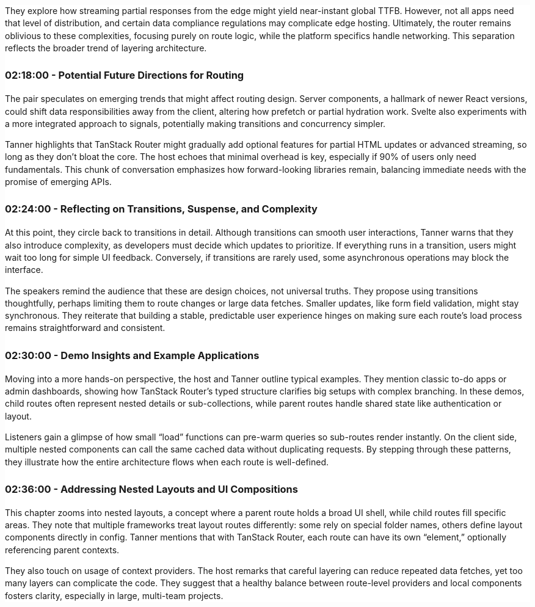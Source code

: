 They explore how streaming partial responses from the edge might yield near-instant global TTFB. However, not all apps need that level of distribution, and certain data compliance regulations may complicate edge hosting. Ultimately, the router remains oblivious to these complexities, focusing purely on route logic, while the platform specifics handle networking. This separation reflects the broader trend of layering architecture.

### 02:18:00 - Potential Future Directions for Routing

The pair speculates on emerging trends that might affect routing design. Server components, a hallmark of newer React versions, could shift data responsibilities away from the client, altering how prefetch or partial hydration work. Svelte also experiments with a more integrated approach to signals, potentially making transitions and concurrency simpler.

Tanner highlights that TanStack Router might gradually add optional features for partial HTML updates or advanced streaming, so long as they don’t bloat the core. The host echoes that minimal overhead is key, especially if 90% of users only need fundamentals. This chunk of conversation emphasizes how forward-looking libraries remain, balancing immediate needs with the promise of emerging APIs.

### 02:24:00 - Reflecting on Transitions, Suspense, and Complexity

At this point, they circle back to transitions in detail. Although transitions can smooth user interactions, Tanner warns that they also introduce complexity, as developers must decide which updates to prioritize. If everything runs in a transition, users might wait too long for simple UI feedback. Conversely, if transitions are rarely used, some asynchronous operations may block the interface.

The speakers remind the audience that these are design choices, not universal truths. They propose using transitions thoughtfully, perhaps limiting them to route changes or large data fetches. Smaller updates, like form field validation, might stay synchronous. They reiterate that building a stable, predictable user experience hinges on making sure each route’s load process remains straightforward and consistent.

### 02:30:00 - Demo Insights and Example Applications

Moving into a more hands-on perspective, the host and Tanner outline typical examples. They mention classic to-do apps or admin dashboards, showing how TanStack Router’s typed structure clarifies big setups with complex branching. In these demos, child routes often represent nested details or sub-collections, while parent routes handle shared state like authentication or layout.

Listeners gain a glimpse of how small “load” functions can pre-warm queries so sub-routes render instantly. On the client side, multiple nested components can call the same cached data without duplicating requests. By stepping through these patterns, they illustrate how the entire architecture flows when each route is well-defined.

### 02:36:00 - Addressing Nested Layouts and UI Compositions

This chapter zooms into nested layouts, a concept where a parent route holds a broad UI shell, while child routes fill specific areas. They note that multiple frameworks treat layout routes differently: some rely on special folder names, others define layout components directly in config. Tanner mentions that with TanStack Router, each route can have its own “element,” optionally referencing parent contexts.

They also touch on usage of context providers. The host remarks that careful layering can reduce repeated data fetches, yet too many layers can complicate the code. They suggest that a healthy balance between route-level providers and local components fosters clarity, especially in large, multi-team projects.
